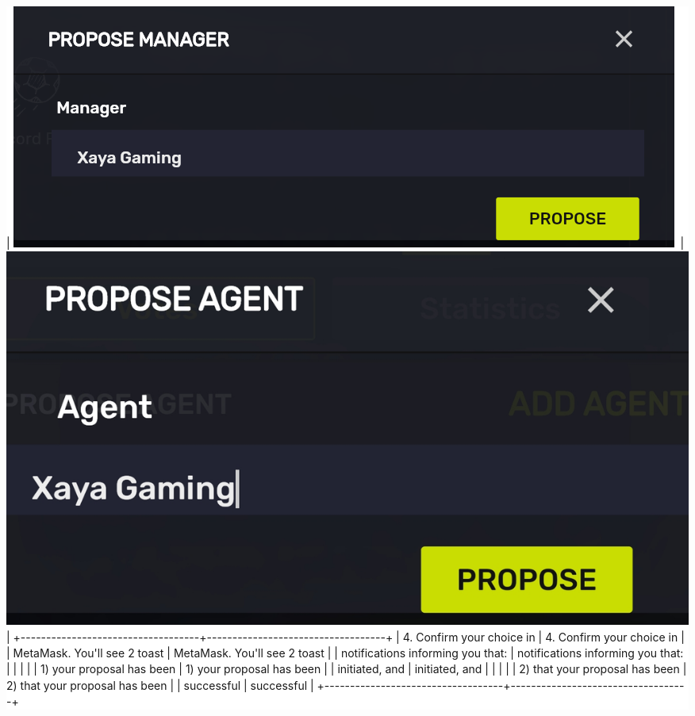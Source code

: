 | ![](images/image86.png)           | ![](images/image89.jpg)           |
+-----------------------------------+-----------------------------------+
| 4\. Confirm your choice in        | 4\. Confirm your choice in        |
| MetaMask. You'll see 2 toast      | MetaMask. You'll see 2 toast      |
| notifications informing you that: | notifications informing you that: |
|                                   |                                   |
| 1\) your proposal has been        | 1\) your proposal has been        |
| initiated, and                    | initiated, and                    |
|                                   |                                   |
| 2\) that your proposal has been   | 2\) that your proposal has been   |
| successful                        | successful                        |
+-----------------------------------+-----------------------------------+